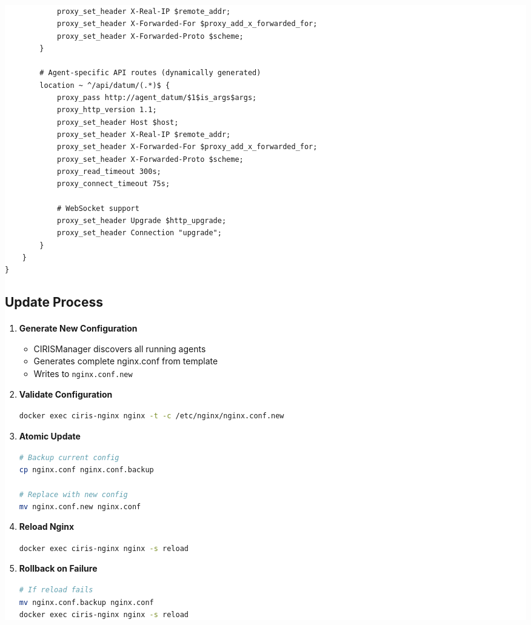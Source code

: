```nginx
            proxy_set_header X-Real-IP $remote_addr;
            proxy_set_header X-Forwarded-For $proxy_add_x_forwarded_for;
            proxy_set_header X-Forwarded-Proto $scheme;
        }
        
        # Agent-specific API routes (dynamically generated)
        location ~ ^/api/datum/(.*)$ {
            proxy_pass http://agent_datum/$1$is_args$args;
            proxy_http_version 1.1;
            proxy_set_header Host $host;
            proxy_set_header X-Real-IP $remote_addr;
            proxy_set_header X-Forwarded-For $proxy_add_x_forwarded_for;
            proxy_set_header X-Forwarded-Proto $scheme;
            proxy_read_timeout 300s;
            proxy_connect_timeout 75s;
            
            # WebSocket support
            proxy_set_header Upgrade $http_upgrade;
            proxy_set_header Connection "upgrade";
        }
    }
}
```

## Update Process

1. **Generate New Configuration**
   - CIRISManager discovers all running agents
   - Generates complete nginx.conf from template
   - Writes to `nginx.conf.new`

2. **Validate Configuration**
   ```bash
   docker exec ciris-nginx nginx -t -c /etc/nginx/nginx.conf.new
   ```

3. **Atomic Update**
   ```bash
   # Backup current config
   cp nginx.conf nginx.conf.backup
   
   # Replace with new config
   mv nginx.conf.new nginx.conf
   ```

4. **Reload Nginx**
   ```bash
   docker exec ciris-nginx nginx -s reload
   ```

5. **Rollback on Failure**
   ```bash
   # If reload fails
   mv nginx.conf.backup nginx.conf
   docker exec ciris-nginx nginx -s reload
   ```
